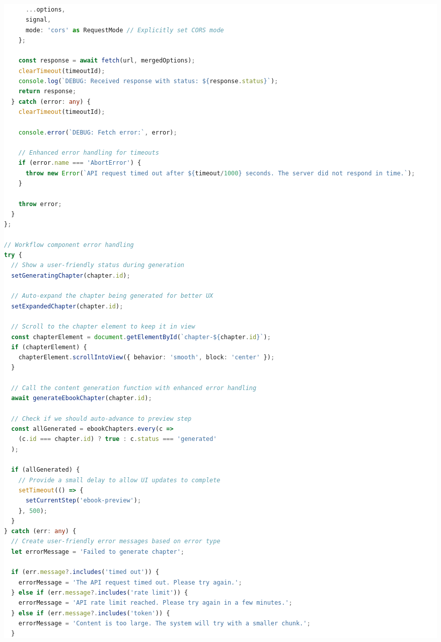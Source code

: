 ```typescript
      ...options,
      signal,
      mode: 'cors' as RequestMode // Explicitly set CORS mode
    };
    
    const response = await fetch(url, mergedOptions);
    clearTimeout(timeoutId);
    console.log(`DEBUG: Received response with status: ${response.status}`);
    return response;
  } catch (error: any) {
    clearTimeout(timeoutId);
    
    console.error(`DEBUG: Fetch error:`, error);
    
    // Enhanced error handling for timeouts
    if (error.name === 'AbortError') {
      throw new Error(`API request timed out after ${timeout/1000} seconds. The server did not respond in time.`);
    }
    
    throw error;
  }
};

// Workflow component error handling
try {
  // Show a user-friendly status during generation
  setGeneratingChapter(chapter.id);
  
  // Auto-expand the chapter being generated for better UX
  setExpandedChapter(chapter.id);
  
  // Scroll to the chapter element to keep it in view
  const chapterElement = document.getElementById(`chapter-${chapter.id}`);
  if (chapterElement) {
    chapterElement.scrollIntoView({ behavior: 'smooth', block: 'center' });
  }
  
  // Call the content generation function with enhanced error handling
  await generateEbookChapter(chapter.id);
  
  // Check if we should auto-advance to preview step
  const allGenerated = ebookChapters.every(c => 
    (c.id === chapter.id) ? true : c.status === 'generated'
  );
  
  if (allGenerated) {
    // Provide a small delay to allow UI updates to complete
    setTimeout(() => {
      setCurrentStep('ebook-preview');
    }, 500);
  }
} catch (err: any) {
  // Create user-friendly error messages based on error type
  let errorMessage = 'Failed to generate chapter';
  
  if (err.message?.includes('timed out')) {
    errorMessage = 'The API request timed out. Please try again.';
  } else if (err.message?.includes('rate limit')) {
    errorMessage = 'API rate limit reached. Please try again in a few minutes.';
  } else if (err.message?.includes('token')) {
    errorMessage = 'Content is too large. The system will try with a smaller chunk.';
  }
```